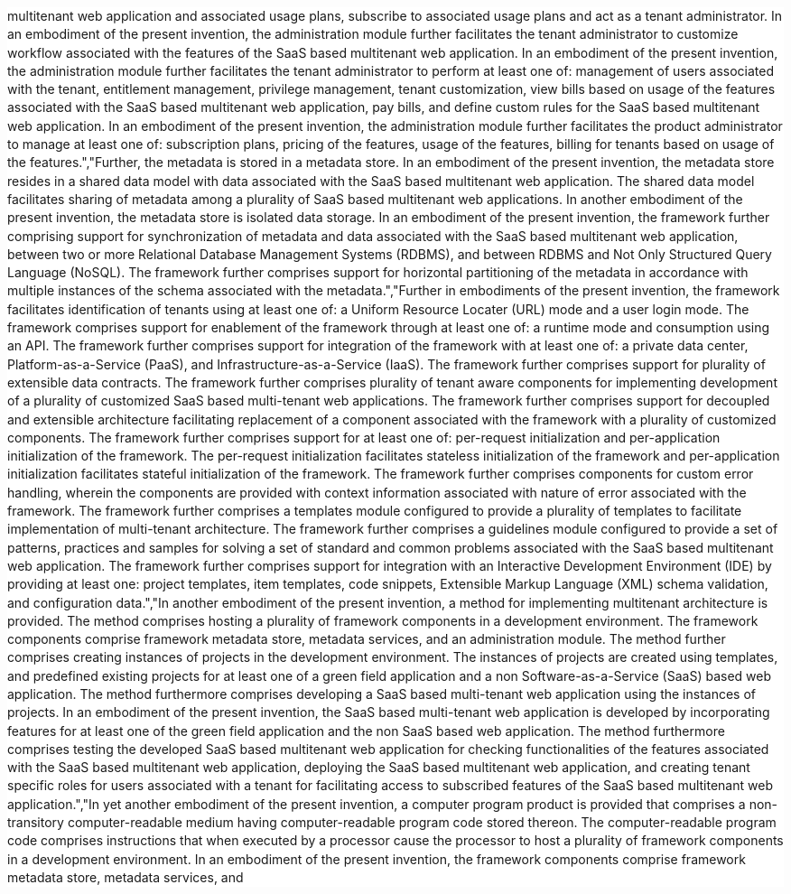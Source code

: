 multitenant web application and associated usage plans, subscribe to associated usage plans and act as a tenant administrator. In an embodiment of the present invention, the administration module further facilitates the tenant administrator to customize workflow associated with the features of the SaaS based multitenant web application. In an embodiment of the present invention, the administration module further facilitates the tenant administrator to perform at least one of: management of users associated with the tenant, entitlement management, privilege management, tenant customization, view bills based on usage of the features associated with the SaaS based multitenant web application, pay bills, and define custom rules for the SaaS based multitenant web application. In an embodiment of the present invention, the administration module further facilitates the product administrator to manage at least one of: subscription plans, pricing of the features, usage of the features, billing for tenants based on usage of the features.","Further, the metadata is stored in a metadata store. In an embodiment of the present invention, the metadata store resides in a shared data model with data associated with the SaaS based multitenant web application. The shared data model facilitates sharing of metadata among a plurality of SaaS based multitenant web applications. In another embodiment of the present invention, the metadata store is isolated data storage. In an embodiment of the present invention, the framework further comprising support for synchronization of metadata and data associated with the SaaS based multitenant web application, between two or more Relational Database Management Systems (RDBMS), and between RDBMS and Not Only Structured Query Language (NoSQL). The framework further comprises support for horizontal partitioning of the metadata in accordance with multiple instances of the schema associated with the metadata.","Further in embodiments of the present invention, the framework facilitates identification of tenants using at least one of: a Uniform Resource Locater (URL) mode and a user login mode. The framework comprises support for enablement of the framework through at least one of: a runtime mode and consumption using an API. The framework further comprises support for integration of the framework with at least one of: a private data center, Platform-as-a-Service (PaaS), and Infrastructure-as-a-Service (IaaS). The framework further comprises support for plurality of extensible data contracts. The framework further comprises plurality of tenant aware components for implementing development of a plurality of customized SaaS based multi-tenant web applications. The framework further comprises support for decoupled and extensible architecture facilitating replacement of a component associated with the framework with a plurality of customized components. The framework further comprises support for at least one of: per-request initialization and per-application initialization of the framework. The per-request initialization facilitates stateless initialization of the framework and per-application initialization facilitates stateful initialization of the framework. The framework further comprises components for custom error handling, wherein the components are provided with context information associated with nature of error associated with the framework. The framework further comprises a templates module configured to provide a plurality of templates to facilitate implementation of multi-tenant architecture. The framework further comprises a guidelines module configured to provide a set of patterns, practices and samples for solving a set of standard and common problems associated with the SaaS based multitenant web application. The framework further comprises support for integration with an Interactive Development Environment (IDE) by providing at least one: project templates, item templates, code snippets, Extensible Markup Language (XML) schema validation, and configuration data.","In another embodiment of the present invention, a method for implementing multitenant architecture is provided. The method comprises hosting a plurality of framework components in a development environment. The framework components comprise framework metadata store, metadata services, and an administration module. The method further comprises creating instances of projects in the development environment. The instances of projects are created using templates, and predefined existing projects for at least one of a green field application and a non Software-as-a-Service (SaaS) based web application. The method furthermore comprises developing a SaaS based multi-tenant web application using the instances of projects. In an embodiment of the present invention, the SaaS based multi-tenant web application is developed by incorporating features for at least one of the green field application and the non SaaS based web application. The method furthermore comprises testing the developed SaaS based multitenant web application for checking functionalities of the features associated with the SaaS based multitenant web application, deploying the SaaS based multitenant web application, and creating tenant specific roles for users associated with a tenant for facilitating access to subscribed features of the SaaS based multitenant web application.","In yet another embodiment of the present invention, a computer program product is provided that comprises a non-transitory computer-readable medium having computer-readable program code stored thereon. The computer-readable program code comprises instructions that when executed by a processor cause the processor to host a plurality of framework components in a development environment. In an embodiment of the present invention, the framework components comprise framework metadata store, metadata services, and